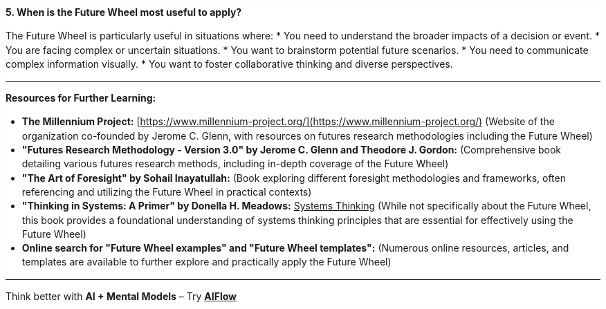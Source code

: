 **5. When is the Future Wheel most useful to apply?**

The Future Wheel is particularly useful in situations where:
    * You need to understand the broader impacts of a decision or event.
    * You are facing complex or uncertain situations.
    * You want to brainstorm potential future scenarios.
    * You need to communicate complex information visually.
    * You want to foster collaborative thinking and diverse perspectives.

---

**Resources for Further Learning:**

* **The Millennium Project:** [https://www.millennium-project.org/](https://www.millennium-project.org/) (Website of the organization co-founded by Jerome C. Glenn, with resources on futures research methodologies including the Future Wheel)
* **"Futures Research Methodology - Version 3.0" by Jerome C. Glenn and Theodore J. Gordon:** (Comprehensive book detailing various futures research methods, including in-depth coverage of the Future Wheel)
* **"The Art of Foresight" by Sohail Inayatullah:** (Book exploring different foresight methodologies and frameworks, often referencing and utilizing the Future Wheel in practical contexts)
* **"Thinking in Systems: A Primer" by Donella H. Meadows:** [Systems Thinking](/thinking-matters/classic-mental-models/systems-thinking) (While not specifically about the Future Wheel, this book provides a foundational understanding of systems thinking principles that are essential for effectively using the Future Wheel)
* **Online search for "Future Wheel examples" and "Future Wheel templates":** (Numerous online resources, articles, and templates are available to further explore and practically apply the Future Wheel)

---

Think better with **AI + Mental Models** – Try **[AIFlow](/)**